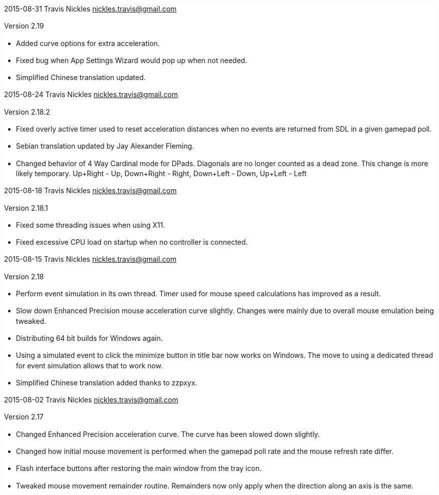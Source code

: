 2015-08-31 Travis Nickles <nickles.travis@gmail.com>

Version 2.19

- Added curve options for extra acceleration.

- Fixed bug when App Settings Wizard would pop up when not needed.

- Simplified Chinese translation updated.

2015-08-24 Travis Nickles <nickles.travis@gmail.com>

Version 2.18.2

- Fixed overly active timer used to reset acceleration distances when
  no events are returned from SDL in a given gamepad poll.

- Sebian translation updated by Jay Alexander Fleming.

- Changed behavior of 4 Way Cardinal mode for DPads. Diagonals are no longer
  counted as a dead zone. This change is more likely temporary.
  Up+Right - Up, Down+Right - Right, Down+Left - Down, Up+Left - Left

2015-08-18 Travis Nickles <nickles.travis@gmail.com>

Version 2.18.1

- Fixed some threading issues when using X11.

- Fixed excessive CPU load on startup when no controller is connected.

2015-08-15 Travis Nickles <nickles.travis@gmail.com>

Version 2.18

- Perform event simulation in its own thread. Timer used for mouse speed
  calculations has improved as a result.

- Slow down Enhanced Precision mouse acceleration curve slightly. Changes
  were mainly due to overall mouse emulation being tweaked.

- Distributing 64 bit builds for Windows again.

- Using a simulated event to click the minimize button in title bar now works
  on Windows. The move to using a dedicated thread for event simulation allows
  that to work now.

- Simplified Chinese translation added thanks to zzpxyx.

2015-08-02 Travis Nickles <nickles.travis@gmail.com>

Version 2.17

- Changed Enhanced Precision acceleration curve. The curve has been slowed down
  slightly.

- Changed how initial mouse movement is performed when the gamepad poll rate
  and the mouse refresh rate differ.

- Flash interface buttons after restoring the main window from the tray icon.

- Tweaked mouse movement remainder routine. Remainders now only apply when
  the direction along an axis is the same.
